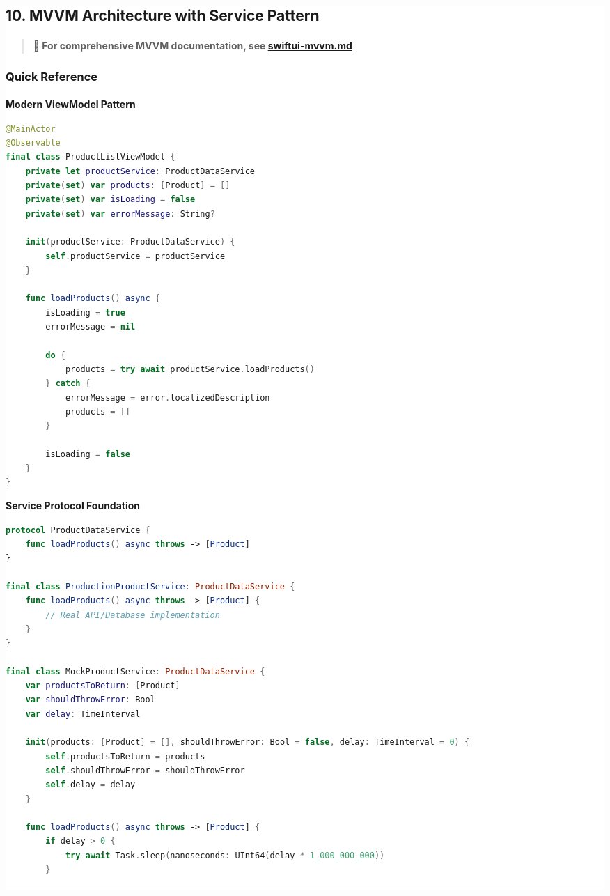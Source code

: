 
## 10. MVVM Architecture with Service Pattern

> **📖 For comprehensive MVVM documentation, see [swiftui-mvvm.md](swiftui-mvvm.md)**

### Quick Reference

**Modern ViewModel Pattern**
```swift
@MainActor
@Observable
final class ProductListViewModel {
    private let productService: ProductDataService
    private(set) var products: [Product] = []
    private(set) var isLoading = false
    private(set) var errorMessage: String?
    
    init(productService: ProductDataService) {
        self.productService = productService
    }
    
    func loadProducts() async {
        isLoading = true
        errorMessage = nil
        
        do {
            products = try await productService.loadProducts()
        } catch {
            errorMessage = error.localizedDescription
            products = []
        }
        
        isLoading = false
    }
}
```

**Service Protocol Foundation**
```swift
protocol ProductDataService {
    func loadProducts() async throws -> [Product]
}

final class ProductionProductService: ProductDataService {
    func loadProducts() async throws -> [Product] {
        // Real API/Database implementation
    }
}

final class MockProductService: ProductDataService {
    var productsToReturn: [Product]
    var shouldThrowError: Bool
    var delay: TimeInterval
    
    init(products: [Product] = [], shouldThrowError: Bool = false, delay: TimeInterval = 0) {
        self.productsToReturn = products
        self.shouldThrowError = shouldThrowError
        self.delay = delay
    }
    
    func loadProducts() async throws -> [Product] {
        if delay > 0 {
            try await Task.sleep(nanoseconds: UInt64(delay * 1_000_000_000))
        }
        
```